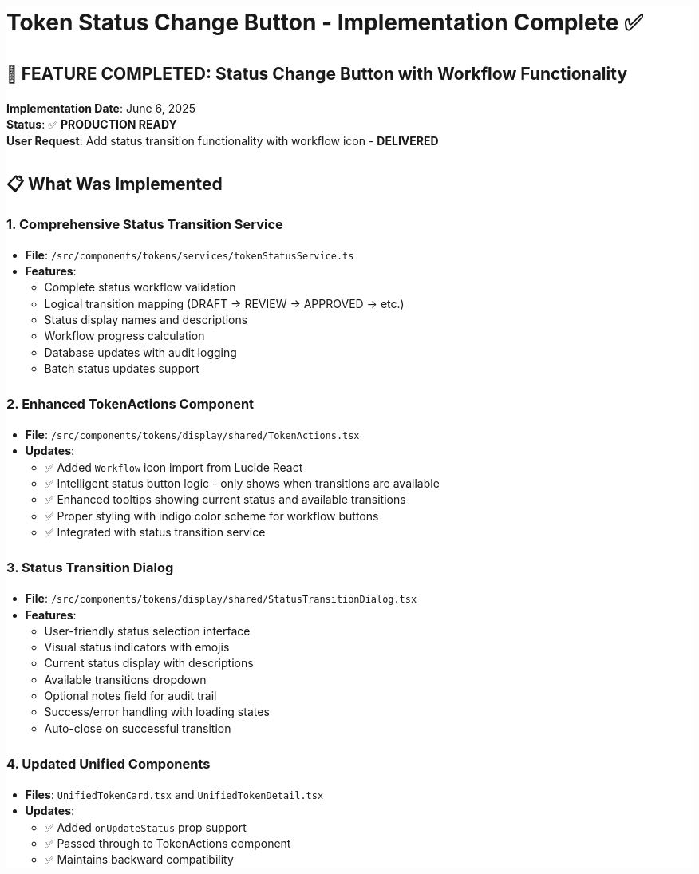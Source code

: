 # Token Status Change Button - Implementation Complete ✅

## 🎯 **FEATURE COMPLETED**: Status Change Button with Workflow Functionality

**Implementation Date**: June 6, 2025  
**Status**: ✅ **PRODUCTION READY**  
**User Request**: Add status transition functionality with workflow icon - **DELIVERED**

## 📋 **What Was Implemented**

### **1. Comprehensive Status Transition Service**
- **File**: `/src/components/tokens/services/tokenStatusService.ts`
- **Features**:
  - Complete status workflow validation
  - Logical transition mapping (DRAFT → REVIEW → APPROVED → etc.)
  - Status display names and descriptions
  - Workflow progress calculation
  - Database updates with audit logging
  - Batch status updates support

### **2. Enhanced TokenActions Component**
- **File**: `/src/components/tokens/display/shared/TokenActions.tsx`
- **Updates**:
  - ✅ Added `Workflow` icon import from Lucide React
  - ✅ Intelligent status button logic - only shows when transitions are available
  - ✅ Enhanced tooltips showing current status and available transitions
  - ✅ Proper styling with indigo color scheme for workflow buttons
  - ✅ Integrated with status transition service

### **3. Status Transition Dialog**
- **File**: `/src/components/tokens/display/shared/StatusTransitionDialog.tsx`
- **Features**:
  - User-friendly status selection interface
  - Visual status indicators with emojis
  - Current status display with descriptions
  - Available transitions dropdown
  - Optional notes field for audit trail
  - Success/error handling with loading states
  - Auto-close on successful transition

### **4. Updated Unified Components**
- **Files**: `UnifiedTokenCard.tsx` and `UnifiedTokenDetail.tsx`
- **Updates**:
  - ✅ Added `onUpdateStatus` prop support
  - ✅ Passed through to TokenActions component
  - ✅ Maintains backward compatibility
